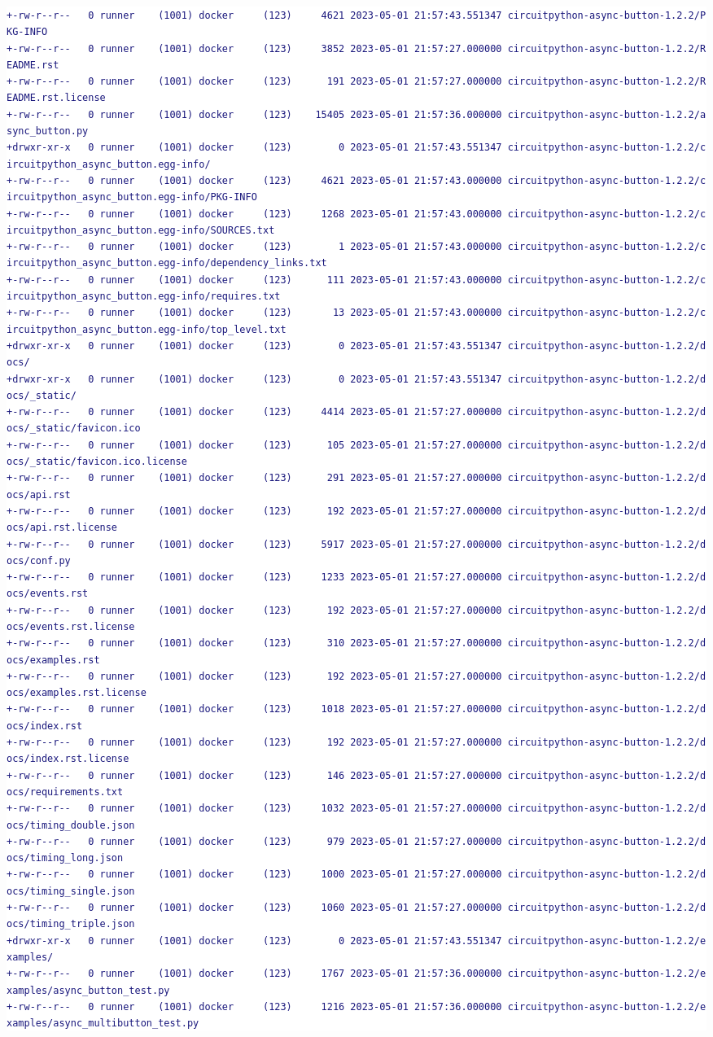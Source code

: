 ```diff
+-rw-r--r--   0 runner    (1001) docker     (123)     4621 2023-05-01 21:57:43.551347 circuitpython-async-button-1.2.2/PKG-INFO
+-rw-r--r--   0 runner    (1001) docker     (123)     3852 2023-05-01 21:57:27.000000 circuitpython-async-button-1.2.2/README.rst
+-rw-r--r--   0 runner    (1001) docker     (123)      191 2023-05-01 21:57:27.000000 circuitpython-async-button-1.2.2/README.rst.license
+-rw-r--r--   0 runner    (1001) docker     (123)    15405 2023-05-01 21:57:36.000000 circuitpython-async-button-1.2.2/async_button.py
+drwxr-xr-x   0 runner    (1001) docker     (123)        0 2023-05-01 21:57:43.551347 circuitpython-async-button-1.2.2/circuitpython_async_button.egg-info/
+-rw-r--r--   0 runner    (1001) docker     (123)     4621 2023-05-01 21:57:43.000000 circuitpython-async-button-1.2.2/circuitpython_async_button.egg-info/PKG-INFO
+-rw-r--r--   0 runner    (1001) docker     (123)     1268 2023-05-01 21:57:43.000000 circuitpython-async-button-1.2.2/circuitpython_async_button.egg-info/SOURCES.txt
+-rw-r--r--   0 runner    (1001) docker     (123)        1 2023-05-01 21:57:43.000000 circuitpython-async-button-1.2.2/circuitpython_async_button.egg-info/dependency_links.txt
+-rw-r--r--   0 runner    (1001) docker     (123)      111 2023-05-01 21:57:43.000000 circuitpython-async-button-1.2.2/circuitpython_async_button.egg-info/requires.txt
+-rw-r--r--   0 runner    (1001) docker     (123)       13 2023-05-01 21:57:43.000000 circuitpython-async-button-1.2.2/circuitpython_async_button.egg-info/top_level.txt
+drwxr-xr-x   0 runner    (1001) docker     (123)        0 2023-05-01 21:57:43.551347 circuitpython-async-button-1.2.2/docs/
+drwxr-xr-x   0 runner    (1001) docker     (123)        0 2023-05-01 21:57:43.551347 circuitpython-async-button-1.2.2/docs/_static/
+-rw-r--r--   0 runner    (1001) docker     (123)     4414 2023-05-01 21:57:27.000000 circuitpython-async-button-1.2.2/docs/_static/favicon.ico
+-rw-r--r--   0 runner    (1001) docker     (123)      105 2023-05-01 21:57:27.000000 circuitpython-async-button-1.2.2/docs/_static/favicon.ico.license
+-rw-r--r--   0 runner    (1001) docker     (123)      291 2023-05-01 21:57:27.000000 circuitpython-async-button-1.2.2/docs/api.rst
+-rw-r--r--   0 runner    (1001) docker     (123)      192 2023-05-01 21:57:27.000000 circuitpython-async-button-1.2.2/docs/api.rst.license
+-rw-r--r--   0 runner    (1001) docker     (123)     5917 2023-05-01 21:57:27.000000 circuitpython-async-button-1.2.2/docs/conf.py
+-rw-r--r--   0 runner    (1001) docker     (123)     1233 2023-05-01 21:57:27.000000 circuitpython-async-button-1.2.2/docs/events.rst
+-rw-r--r--   0 runner    (1001) docker     (123)      192 2023-05-01 21:57:27.000000 circuitpython-async-button-1.2.2/docs/events.rst.license
+-rw-r--r--   0 runner    (1001) docker     (123)      310 2023-05-01 21:57:27.000000 circuitpython-async-button-1.2.2/docs/examples.rst
+-rw-r--r--   0 runner    (1001) docker     (123)      192 2023-05-01 21:57:27.000000 circuitpython-async-button-1.2.2/docs/examples.rst.license
+-rw-r--r--   0 runner    (1001) docker     (123)     1018 2023-05-01 21:57:27.000000 circuitpython-async-button-1.2.2/docs/index.rst
+-rw-r--r--   0 runner    (1001) docker     (123)      192 2023-05-01 21:57:27.000000 circuitpython-async-button-1.2.2/docs/index.rst.license
+-rw-r--r--   0 runner    (1001) docker     (123)      146 2023-05-01 21:57:27.000000 circuitpython-async-button-1.2.2/docs/requirements.txt
+-rw-r--r--   0 runner    (1001) docker     (123)     1032 2023-05-01 21:57:27.000000 circuitpython-async-button-1.2.2/docs/timing_double.json
+-rw-r--r--   0 runner    (1001) docker     (123)      979 2023-05-01 21:57:27.000000 circuitpython-async-button-1.2.2/docs/timing_long.json
+-rw-r--r--   0 runner    (1001) docker     (123)     1000 2023-05-01 21:57:27.000000 circuitpython-async-button-1.2.2/docs/timing_single.json
+-rw-r--r--   0 runner    (1001) docker     (123)     1060 2023-05-01 21:57:27.000000 circuitpython-async-button-1.2.2/docs/timing_triple.json
+drwxr-xr-x   0 runner    (1001) docker     (123)        0 2023-05-01 21:57:43.551347 circuitpython-async-button-1.2.2/examples/
+-rw-r--r--   0 runner    (1001) docker     (123)     1767 2023-05-01 21:57:36.000000 circuitpython-async-button-1.2.2/examples/async_button_test.py
+-rw-r--r--   0 runner    (1001) docker     (123)     1216 2023-05-01 21:57:36.000000 circuitpython-async-button-1.2.2/examples/async_multibutton_test.py
```